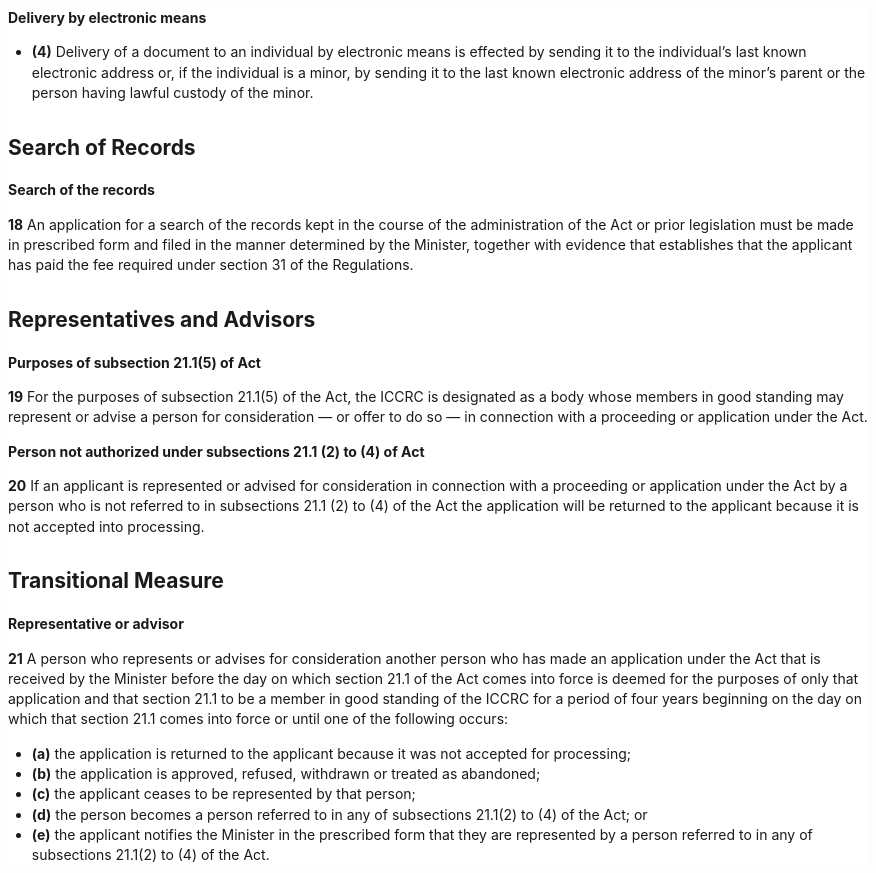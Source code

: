 **Delivery by electronic means**

- **(4)** Delivery of a document to an individual by electronic means is effected by sending it to the individual’s last known electronic address or, if the individual is a minor, by sending it to the last known electronic address of the minor’s parent or the person having lawful custody of the minor.




## Search of Records



**Search of the records**

**18** An application for a search of the records kept in the course of the administration of the Act or prior legislation must be made in prescribed form and filed in the manner determined by the Minister, together with evidence that establishes that the applicant has paid the fee required under section 31 of the Regulations.




## Representatives and Advisors



**Purposes of subsection 21.1(5) of Act**

**19** For the purposes of subsection 21.1(5) of the Act, the ICCRC is designated as a body whose members in good standing may represent or advise a person for consideration — or offer to do so — in connection with a proceeding or application under the Act.




**Person not authorized under subsections 21.1 (2) to (4) of Act**

**20** If an applicant is represented or advised for consideration in connection with a proceeding or application under the Act by a person who is not referred to in subsections 21.1 (2) to (4) of the Act the application will be returned to the applicant because it is not accepted into processing.




## Transitional Measure



**Representative or advisor**

**21** A person who represents or advises for consideration another person who has made an application under the Act that is received by the Minister before the day on which section 21.1 of the Act comes into force is deemed for the purposes of only that application and that section 21.1 to be a member in good standing of the ICCRC for a period of four years beginning on the day on which that section 21.1 comes into force or until one of the following occurs:
- **(a)** the application is returned to the applicant because it was not accepted for processing;
- **(b)** the application is approved, refused, withdrawn or treated as abandoned;
- **(c)** the applicant ceases to be represented by that person;
- **(d)** the person becomes a person referred to in any of subsections 21.1(2) to (4) of the Act; or
- **(e)** the applicant notifies the Minister in the prescribed form that they are represented by a person referred to in any of subsections 21.1(2) to (4) of the Act.
